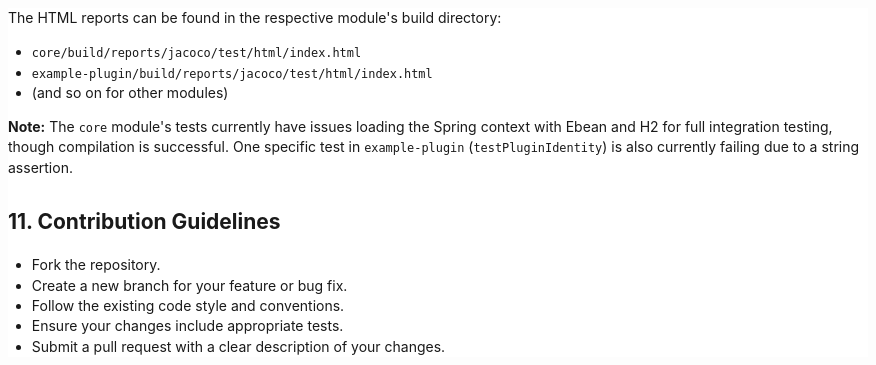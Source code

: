 The HTML reports can be found in the respective module's build directory:

*   `core/build/reports/jacoco/test/html/index.html`
*   `example-plugin/build/reports/jacoco/test/html/index.html`
*   (and so on for other modules)

**Note:** The `core` module's tests currently have issues loading the Spring context with Ebean and H2 for full integration testing, though compilation is successful. One specific test in `example-plugin` (`testPluginIdentity`) is also currently failing due to a string assertion.

## 11. Contribution Guidelines

*   Fork the repository.
*   Create a new branch for your feature or bug fix.
*   Follow the existing code style and conventions.
*   Ensure your changes include appropriate tests.
*   Submit a pull request with a clear description of your changes.
